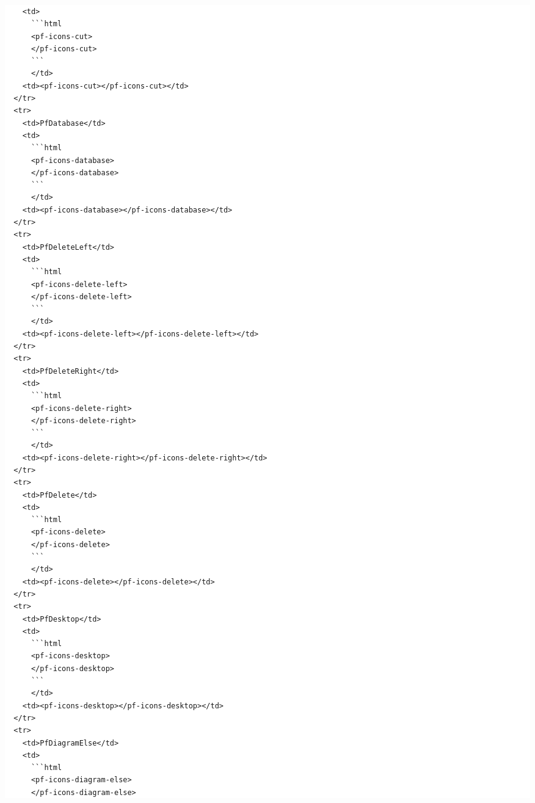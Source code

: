         <td>
          ```html
          <pf-icons-cut>
          </pf-icons-cut>
          ```
          </td>
        <td><pf-icons-cut></pf-icons-cut></td>
      </tr>
      <tr>
        <td>PfDatabase</td>
        <td>
          ```html
          <pf-icons-database>
          </pf-icons-database>
          ```
          </td>
        <td><pf-icons-database></pf-icons-database></td>
      </tr>
      <tr>
        <td>PfDeleteLeft</td>
        <td>
          ```html
          <pf-icons-delete-left>
          </pf-icons-delete-left>
          ```
          </td>
        <td><pf-icons-delete-left></pf-icons-delete-left></td>
      </tr>
      <tr>
        <td>PfDeleteRight</td>
        <td>
          ```html
          <pf-icons-delete-right>
          </pf-icons-delete-right>
          ```
          </td>
        <td><pf-icons-delete-right></pf-icons-delete-right></td>
      </tr>
      <tr>
        <td>PfDelete</td>
        <td>
          ```html
          <pf-icons-delete>
          </pf-icons-delete>
          ```
          </td>
        <td><pf-icons-delete></pf-icons-delete></td>
      </tr>
      <tr>
        <td>PfDesktop</td>
        <td>
          ```html
          <pf-icons-desktop>
          </pf-icons-desktop>
          ```
          </td>
        <td><pf-icons-desktop></pf-icons-desktop></td>
      </tr>
      <tr>
        <td>PfDiagramElse</td>
        <td>
          ```html
          <pf-icons-diagram-else>
          </pf-icons-diagram-else>